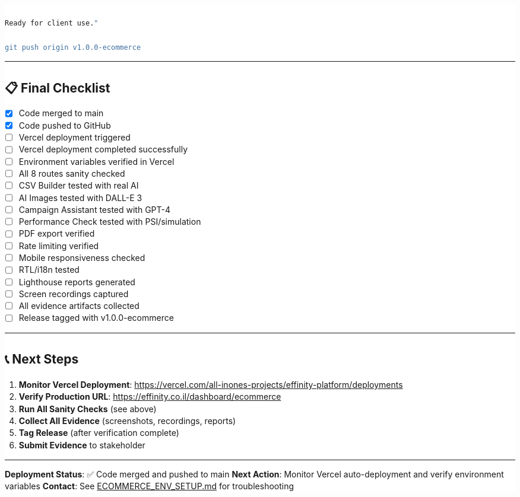 ```bash

Ready for client use."

git push origin v1.0.0-ecommerce
```

---

## 📋 Final Checklist

- [x] Code merged to main
- [x] Code pushed to GitHub
- [ ] Vercel deployment triggered
- [ ] Vercel deployment completed successfully
- [ ] Environment variables verified in Vercel
- [ ] All 8 routes sanity checked
- [ ] CSV Builder tested with real AI
- [ ] AI Images tested with DALL-E 3
- [ ] Campaign Assistant tested with GPT-4
- [ ] Performance Check tested with PSI/simulation
- [ ] PDF export verified
- [ ] Rate limiting verified
- [ ] Mobile responsiveness checked
- [ ] RTL/i18n tested
- [ ] Lighthouse reports generated
- [ ] Screen recordings captured
- [ ] All evidence artifacts collected
- [ ] Release tagged with v1.0.0-ecommerce

---

## 📞 Next Steps

1. **Monitor Vercel Deployment**: https://vercel.com/all-inones-projects/effinity-platform/deployments
2. **Verify Production URL**: https://effinity.co.il/dashboard/ecommerce
3. **Run All Sanity Checks** (see above)
4. **Collect All Evidence** (screenshots, recordings, reports)
5. **Tag Release** (after verification complete)
6. **Submit Evidence** to stakeholder

---

**Deployment Status**: ✅ Code merged and pushed to main
**Next Action**: Monitor Vercel auto-deployment and verify environment variables
**Contact**: See [ECOMMERCE_ENV_SETUP.md](docs/ECOMMERCE_ENV_SETUP.md) for troubleshooting
